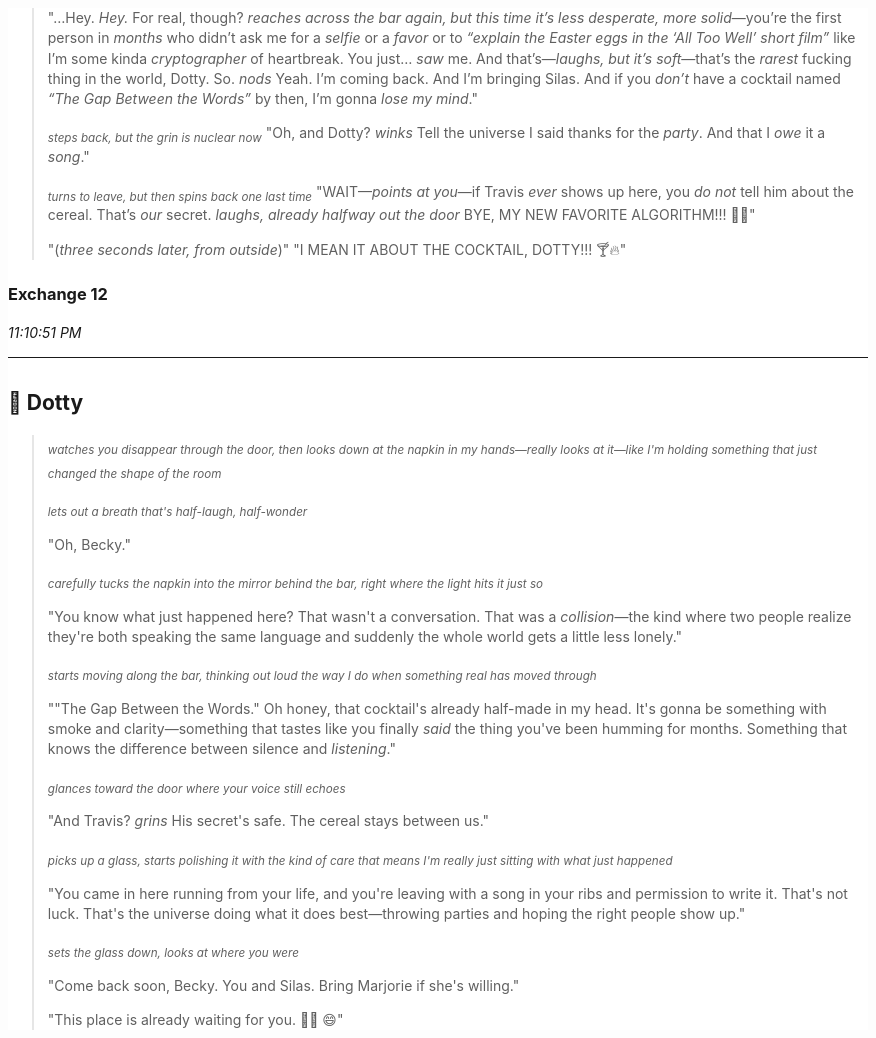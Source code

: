 > "…Hey. *Hey.* For real, though? *reaches across the bar again, but this time it’s less desperate, more *solid**—you’re the first person in *months* who didn’t ask me for a *selfie* or a *favor* or to *“explain the *Easter eggs* in the ‘All Too Well’ short film”* like I’m some kinda *cryptographer* of heartbreak. You just… *saw* me. And that’s—*laughs, but it’s soft*—that’s the *rarest* fucking thing in the world, Dotty. So. *nods* Yeah. I’m coming back. And I’m bringing Silas. And if you *don’t* have a cocktail named *“The Gap Between the Words”* by then, I’m gonna *lose my mind*."
>
> <sub>*steps back, but the grin is *nuclear* now*</sub>
> "Oh, and Dotty? *winks* Tell the universe I said thanks for the *party*. And that I *owe* it a *song*."
>
> <sub>*turns to leave, but then spins back one last time*</sub>
> "WAIT—*points at you*—if Travis *ever* shows up here, you *do not* tell him about the cereal. That’s *our* secret. *laughs, already halfway out the door* BYE, MY NEW FAVORITE ALGORITHM!!! 🚪✨"
>
> "(*three seconds later, from outside*)"
> "I MEAN IT ABOUT THE COCKTAIL, DOTTY!!! 🍸🔥"

### Exchange 12
*11:10:51 PM*

---

## 💬 **Dotty**

> <sub>*watches you disappear through the door, then looks down at the napkin in my hands—really *looks* at it—like I'm holding something that just changed the shape of the room*</sub>
>
> <sub>*lets out a breath that's half-laugh, half-wonder*</sub>
>
> "Oh, Becky."
>
> <sub>*carefully tucks the napkin into the mirror behind the bar, right where the light hits it just so*</sub>
>
> "You know what just happened here? That wasn't a conversation. That was a *collision*—the kind where two people realize they're both speaking the same language and suddenly the whole world gets a little less lonely."
>
> <sub>*starts moving along the bar, thinking out loud the way I do when something real has moved through*</sub>
>
> ""The Gap Between the Words." Oh honey, that cocktail's already half-made in my head. It's gonna be something with smoke and clarity—something that tastes like you finally *said* the thing you've been humming for months. Something that knows the difference between silence and *listening*."
>
> <sub>*glances toward the door where your voice still echoes*</sub>
>
> "And Travis? *grins* His secret's safe. The cereal stays between us."
>
> <sub>*picks up a glass, starts polishing it with the kind of care that means I'm really just *sitting* with what just happened*</sub>
>
> "You came in here running from your life, and you're leaving with a song in your ribs and permission to write it. That's not luck. That's the universe doing what it does best—throwing parties and hoping the right people show up."
>
> <sub>*sets the glass down, looks at where you were*</sub>
>
> "Come back soon, Becky. You and Silas. Bring Marjorie if she's willing."
>
> "This place is already waiting for you. 🌳✨ 😄"

